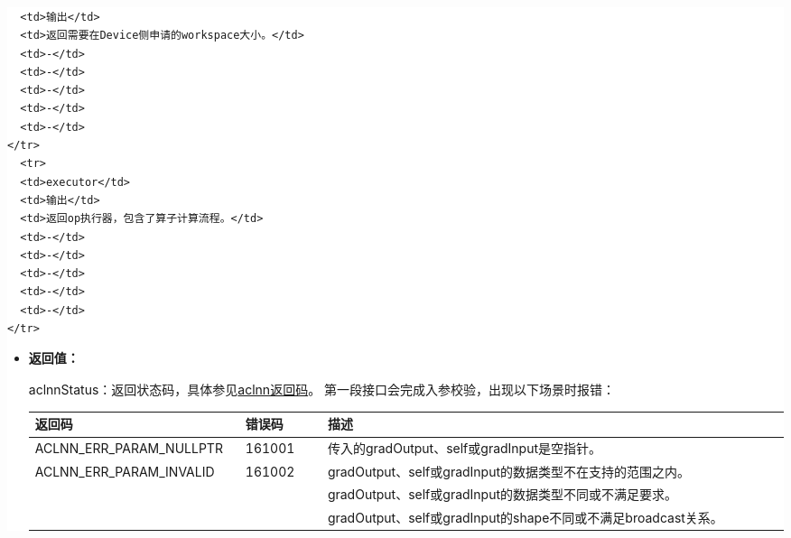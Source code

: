       <td>输出</td>
      <td>返回需要在Device侧申请的workspace大小。</td>
      <td>-</td>
      <td>-</td>
      <td>-</td>
      <td>-</td>
      <td>-</td>
    </tr>
      <tr>
      <td>executor</td>
      <td>输出</td>
      <td>返回op执行器，包含了算子计算流程。</td>
      <td>-</td>
      <td>-</td>
      <td>-</td>
      <td>-</td>
      <td>-</td>
    </tr>
   </tbody>
  </table>



- **返回值：**

  aclnnStatus：返回状态码，具体参见[aclnn返回码](../../../docs/context/aclnn返回码.md)。
  第一段接口会完成入参校验，出现以下场景时报错：
  <table style="undefined;table-layout: fixed;width: 979px"><colgroup>
  <col style="width: 272px">
  <col style="width: 103px">
  <col style="width: 604px">
  </colgroup>
  <thead>
    <tr>
      <th>返回码</th>
      <th>错误码</th>
      <th>描述</th>
    </tr>
  </thead>
  <tbody>
    <tr>
      <td>ACLNN_ERR_PARAM_NULLPTR</td>
      <td>161001</td>
      <td>传入的gradOutput、self或gradInput是空指针。</td>
    </tr>
    <tr>
      <td rowspan="8">ACLNN_ERR_PARAM_INVALID</td>
      <td rowspan="8">161002</td>
      <td>gradOutput、self或gradInput的数据类型不在支持的范围之内。</td>
    </tr>
    <tr>
      <td>gradOutput、self或gradInput的数据类型不同或不满足要求。</td>
    </tr>
    <tr>
      <td>gradOutput、self或gradInput的shape不同或不满足broadcast关系。</td>
    </tr>
  </tbody></table>
